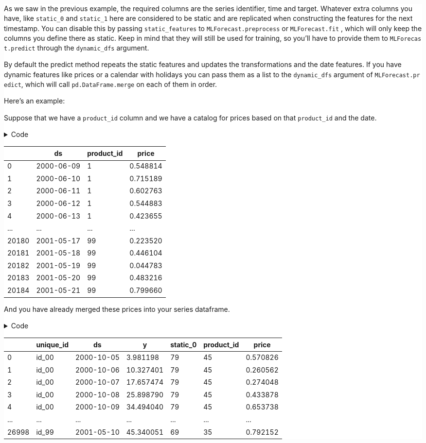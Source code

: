 <div dangerouslySetInnerHTML={{ __html: quartoRawHtml[17] }} />

As we saw in the previous example, the required columns are the series
identifier, time and target. Whatever extra columns you have, like
`static_0` and `static_1` here are considered to be static and are
replicated when constructing the features for the next timestamp. You
can disable this by passing `static_features` to `MLForecast.preprocess`
or `MLForecast.fit` , which will only keep the columns you define there
as static. Keep in mind that they will still be used for training, so
you’ll have to provide them to `MLForecast.predict` through the
`dynamic_dfs` argument.

By default the predict method repeats the static features and updates
the transformations and the date features. If you have dynamic features
like prices or a calendar with holidays you can pass them as a list to
the `dynamic_dfs` argument of `MLForecast.predict`, which will call
`pd.DataFrame.merge` on each of them in order.

Here’s an example:

Suppose that we have a `product_id` column and we have a catalog for
prices based on that `product_id` and the date.

<details><summary>Code</summary></details>
<div dangerouslySetInnerHTML={{ __html: quartoRawHtml[18] }} />

|       | ds         | product_id | price    |
|-------|------------|------------|----------|
| 0     | 2000-06-09 | 1          | 0.548814 |
| 1     | 2000-06-10 | 1          | 0.715189 |
| 2     | 2000-06-11 | 1          | 0.602763 |
| 3     | 2000-06-12 | 1          | 0.544883 |
| 4     | 2000-06-13 | 1          | 0.423655 |
| ...   | ...        | ...        | ...      |
| 20180 | 2001-05-17 | 99         | 0.223520 |
| 20181 | 2001-05-18 | 99         | 0.446104 |
| 20182 | 2001-05-19 | 99         | 0.044783 |
| 20183 | 2001-05-20 | 99         | 0.483216 |
| 20184 | 2001-05-21 | 99         | 0.799660 |

<div dangerouslySetInnerHTML={{ __html: quartoRawHtml[19] }} />

And you have already merged these prices into your series dataframe.

<details><summary>Code</summary></details>
<div dangerouslySetInnerHTML={{ __html: quartoRawHtml[20] }} />

|       | unique_id | ds         | y         | static_0 | product_id | price    |
|-------|-----------|------------|-----------|----------|------------|----------|
| 0     | id_00     | 2000-10-05 | 3.981198  | 79       | 45         | 0.570826 |
| 1     | id_00     | 2000-10-06 | 10.327401 | 79       | 45         | 0.260562 |
| 2     | id_00     | 2000-10-07 | 17.657474 | 79       | 45         | 0.274048 |
| 3     | id_00     | 2000-10-08 | 25.898790 | 79       | 45         | 0.433878 |
| 4     | id_00     | 2000-10-09 | 34.494040 | 79       | 45         | 0.653738 |
| ...   | ...       | ...        | ...       | ...      | ...        | ...      |
| 26998 | id_99     | 2001-05-10 | 45.340051 | 69       | 35         | 0.792152 |